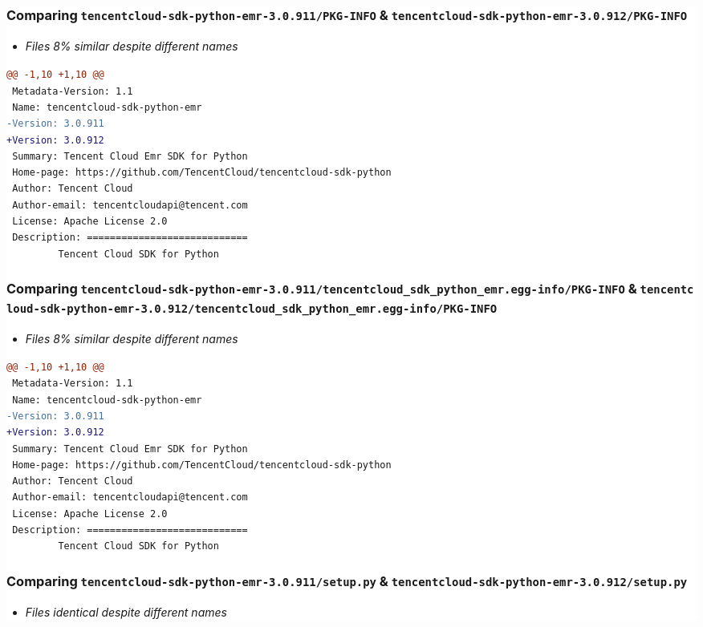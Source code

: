 ### Comparing `tencentcloud-sdk-python-emr-3.0.911/PKG-INFO` & `tencentcloud-sdk-python-emr-3.0.912/PKG-INFO`

 * *Files 8% similar despite different names*

```diff
@@ -1,10 +1,10 @@
 Metadata-Version: 1.1
 Name: tencentcloud-sdk-python-emr
-Version: 3.0.911
+Version: 3.0.912
 Summary: Tencent Cloud Emr SDK for Python
 Home-page: https://github.com/TencentCloud/tencentcloud-sdk-python
 Author: Tencent Cloud
 Author-email: tencentcloudapi@tencent.com
 License: Apache License 2.0
 Description: ============================
         Tencent Cloud SDK for Python
```

### Comparing `tencentcloud-sdk-python-emr-3.0.911/tencentcloud_sdk_python_emr.egg-info/PKG-INFO` & `tencentcloud-sdk-python-emr-3.0.912/tencentcloud_sdk_python_emr.egg-info/PKG-INFO`

 * *Files 8% similar despite different names*

```diff
@@ -1,10 +1,10 @@
 Metadata-Version: 1.1
 Name: tencentcloud-sdk-python-emr
-Version: 3.0.911
+Version: 3.0.912
 Summary: Tencent Cloud Emr SDK for Python
 Home-page: https://github.com/TencentCloud/tencentcloud-sdk-python
 Author: Tencent Cloud
 Author-email: tencentcloudapi@tencent.com
 License: Apache License 2.0
 Description: ============================
         Tencent Cloud SDK for Python
```

### Comparing `tencentcloud-sdk-python-emr-3.0.911/setup.py` & `tencentcloud-sdk-python-emr-3.0.912/setup.py`

 * *Files identical despite different names*

